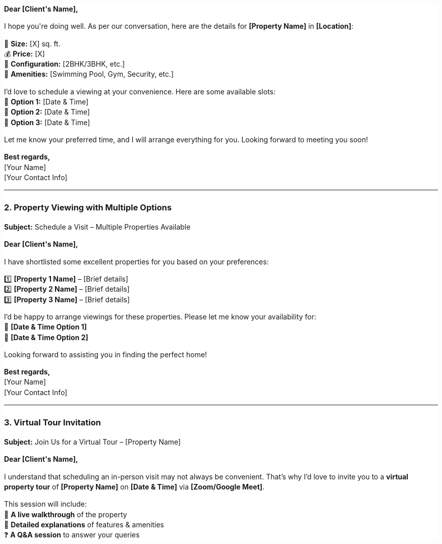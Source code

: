 **Dear [Client's Name],**  

I hope you're doing well. As per our conversation, here are the details for **[Property Name]** in **[Location]**:  

🏡 **Size:** [X] sq. ft.  
💰 **Price:** [X]  
🏢 **Configuration:** [2BHK/3BHK, etc.]  
🌟 **Amenities:** [Swimming Pool, Gym, Security, etc.]  

I’d love to schedule a viewing at your convenience. Here are some available slots:  
📅 **Option 1:** [Date & Time]  
📅 **Option 2:** [Date & Time]  
📅 **Option 3:** [Date & Time]  

Let me know your preferred time, and I will arrange everything for you. Looking forward to meeting you soon!  

**Best regards,**  
[Your Name]  
[Your Contact Info]  

---

### **2. Property Viewing with Multiple Options**  
**Subject:** Schedule a Visit – Multiple Properties Available  

**Dear [Client's Name],**  

I have shortlisted some excellent properties for you based on your preferences:  

1️⃣ **[Property 1 Name]** – [Brief details]  
2️⃣ **[Property 2 Name]** – [Brief details]  
3️⃣ **[Property 3 Name]** – [Brief details]  

I’d be happy to arrange viewings for these properties. Please let me know your availability for:  
📅 **[Date & Time Option 1]**  
📅 **[Date & Time Option 2]**  

Looking forward to assisting you in finding the perfect home!  

**Best regards,**  
[Your Name]  
[Your Contact Info]  

---

### **3. Virtual Tour Invitation**  
**Subject:** Join Us for a Virtual Tour – [Property Name]  

**Dear [Client's Name],**  

I understand that scheduling an in-person visit may not always be convenient. That’s why I’d love to invite you to a **virtual property tour** of **[Property Name]** on **[Date & Time]** via **[Zoom/Google Meet]**.  

This session will include:  
🎥 **A live walkthrough** of the property  
📌 **Detailed explanations** of features & amenities  
❓ **A Q&A session** to answer your queries  
